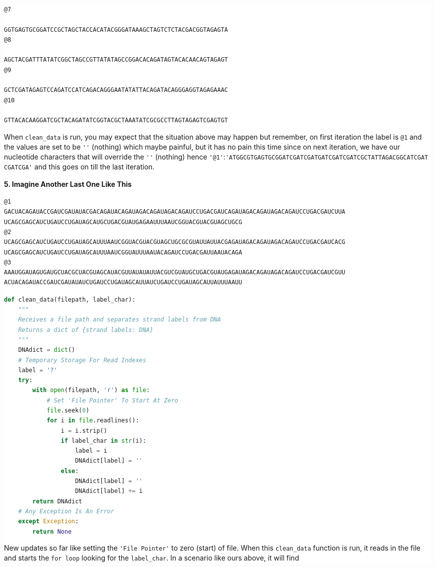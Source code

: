 ```
@7

GGTGAGTGCGGATCCGCTAGCTACCACATACGGGATAAAGCTAGTCTCTACGACGGTAGAGTA
@8

AGCTACGATTTATATCGGCTAGCCGTTATATAGCCGGACACAGATAGTACACAACAGTAGAGT
@9

GCTCGATAGAGTCCAGATCCATCAGACAGGGAATATATTACAGATACAGGGAGGTAGAGAAAC
@10

GTTACACAAGGATCGCTACAGATATCGGTACGCTAAATATCGCGCCTTAGTAGAGTCGAGTGT
```
When `clean_data` is run, you may expect that the situation above may happen but remember, on first iteration the label 
is `@1` and the values are set to be `''` (nothing) which maybe painful, but it has no pain this time since on next 
iteration, we have our nucleotide characters that will override the `''` (nothing) hence 
`'@1'`:`'ATGGCGTGAGTGCGGATCGATCGATGATCGATCGATCGCTATTAGACGGCATCGATCGATCGA'` and this goes on till the last iteration.

**5. Imagine Another Last One Like This**
```
@1
GACUACAGAUACCGAUCGAUAUACGACAGAUACAGAUAGACAGAUAGACAGAUCCUGACGAUCAGAUAGACAGAUAGACAGAUCCUGACGAUCUUA
UCAGCGAGCAUCUGAUCCUGAUAGCAUGCUGACGUAUGAGAAUUUAAUCGGUACGUACGUAGCUGCG
@2
UCAGCGAGCAUCUGAUCCUGAUAGCAUUUAAUCGGUACGUACGUAGCUGCGCGUAUUAUUACGAGAUAGACAGAUAGACAGAUCCUGACGAUCACG
UCAGCGAGCAUCUGAUCCUGAUAGCAUUUAAUCGGUAUUUAAUACAGAUCCUGACGAUUAAUACAGA
@3
AAAUGGAUAGUGAUGCUACGCUACGUAGCAUACGUUAUAUAUUACGUCGUAUGCUGACGUAUGAGAUAGACAGAUAGACAGAUCCUGACGAUCGUU
ACUACAGAUACCGAUCGAUAUAUCUGAUCCUGAUAGCAUUAUCUGAUCCUGAUAGCAUUAUUUAAUU
```
```python
def clean_data(filepath, label_char):
    """
    Receives a file path and separates strand labels from DNA
    Returns a dict of {strand labels: DNA}
    """
    DNAdict = dict()
    # Temporary Storage For Read Indexes
    label = '?'
    try:
        with open(filepath, 'r') as file:
            # Set 'File Pointer' To Start At Zero
            file.seek(0)
            for i in file.readlines():
                i = i.strip()
                if label_char in str(i):
                    label = i
                    DNAdict[label] = ''
                else:
                    DNAdict[label] = ''
                    DNAdict[label] += i
        return DNAdict
    # Any Exception Is An Error
    except Exception:
        return None
```
New updates so far like setting the `'File Pointer'` to zero (start) of file. When this `clean_data` function is run,
it reads in the file and starts the `for loop` looking for the `label_char`. In a scenario like ours above, it will find